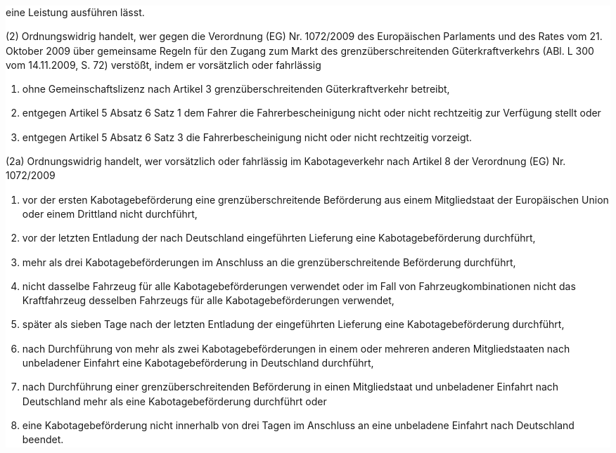 

eine Leistung ausführen lässt.

(2) Ordnungswidrig handelt, wer gegen die Verordnung (EG) Nr.
1072/2009 des Europäischen Parlaments und des Rates vom 21. Oktober
2009 über gemeinsame Regeln für den Zugang zum Markt des
grenzüberschreitenden Güterkraftverkehrs (ABl. L 300 vom 14.11.2009,
S. 72) verstößt, indem er vorsätzlich oder fahrlässig

1.  ohne Gemeinschaftslizenz nach Artikel 3 grenzüberschreitenden
    Güterkraftverkehr betreibt,


2.  entgegen Artikel 5 Absatz 6 Satz 1 dem Fahrer die Fahrerbescheinigung
    nicht oder nicht rechtzeitig zur Verfügung stellt oder


3.  entgegen Artikel 5 Absatz 6 Satz 3 die Fahrerbescheinigung nicht oder
    nicht rechtzeitig vorzeigt.




(2a) Ordnungswidrig handelt, wer vorsätzlich oder fahrlässig im
Kabotageverkehr nach Artikel 8 der Verordnung (EG) Nr. 1072/2009

1.  vor der ersten Kabotagebeförderung eine grenzüberschreitende
    Beförderung aus einem Mitgliedstaat der Europäischen Union oder einem
    Drittland nicht durchführt,


2.  vor der letzten Entladung der nach Deutschland eingeführten Lieferung
    eine Kabotagebeförderung durchführt,


3.  mehr als drei Kabotagebeförderungen im Anschluss an die
    grenzüberschreitende Beförderung durchführt,


4.  nicht dasselbe Fahrzeug für alle Kabotagebeförderungen verwendet oder
    im Fall von Fahrzeugkombinationen nicht das Kraftfahrzeug desselben
    Fahrzeugs für alle Kabotagebeförderungen verwendet,


5.  später als sieben Tage nach der letzten Entladung der eingeführten
    Lieferung eine Kabotagebeförderung durchführt,


6.  nach Durchführung von mehr als zwei Kabotagebeförderungen in einem
    oder mehreren anderen Mitgliedstaaten nach unbeladener Einfahrt eine
    Kabotagebeförderung in Deutschland durchführt,


7.  nach Durchführung einer grenzüberschreitenden Beförderung in einen
    Mitgliedstaat und unbeladener Einfahrt nach Deutschland mehr als eine
    Kabotagebeförderung durchführt oder


8.  eine Kabotagebeförderung nicht innerhalb von drei Tagen im Anschluss
    an eine unbeladene Einfahrt nach Deutschland beendet.



